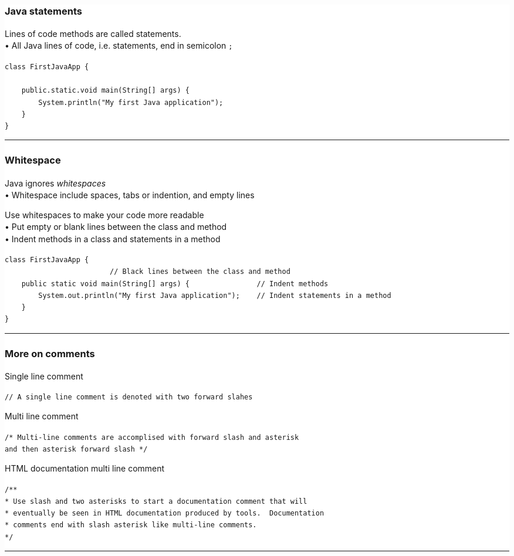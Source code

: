 
### Java statements
Lines of code methods are called statements.\
• All Java lines of code, i.e. statements, end in semicolon `;`
```
class FirstJavaApp {

    public.static.void main(String[] args) {
        System.println("My first Java application");
    }
}
```

---

### Whitespace
Java ignores *whitespaces*\
• Whitespace include spaces, tabs or indention, and empty lines
<br />

Use whitespaces to make your code more readable\
• Put empty or blank lines between the class and method\
• Indent methods in a class and statements in a method
```
class FirstJavaApp {
                         // Black lines between the class and method
    public static void main(String[] args) {                // Indent methods                        
        System.out.println("My first Java application");    // Indent statements in a method
    }
}
```

---

### More on comments
Single line comment
```
// A single line comment is denoted with two forward slahes
```
Multi line comment
```
/* Multi-line comments are accomplised with forward slash and asterisk
and then asterisk forward slash */
```
HTML documentation multi line comment
```
/** 
* Use slash and two asterisks to start a documentation comment that will  
* eventually be seen in HTML documentation produced by tools.  Documentation 
* comments end with slash asterisk like multi-line comments. 
*/
```

---